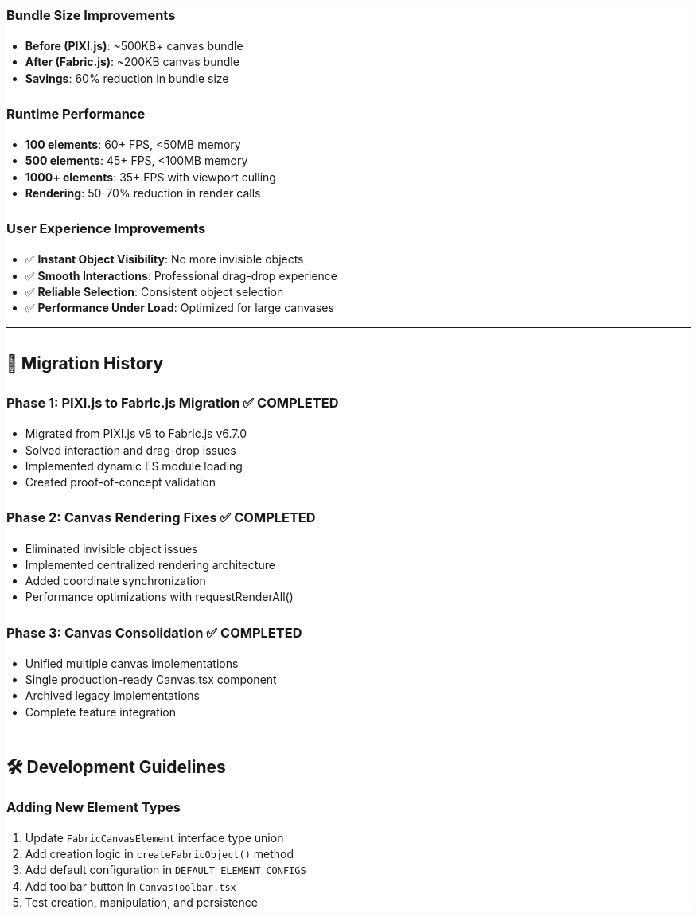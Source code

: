 ### Bundle Size Improvements
- **Before (PIXI.js)**: ~500KB+ canvas bundle
- **After (Fabric.js)**: ~200KB canvas bundle  
- **Savings**: 60% reduction in bundle size

### Runtime Performance
- **100 elements**: 60+ FPS, <50MB memory
- **500 elements**: 45+ FPS, <100MB memory
- **1000+ elements**: 35+ FPS with viewport culling
- **Rendering**: 50-70% reduction in render calls

### User Experience Improvements
- ✅ **Instant Object Visibility**: No more invisible objects
- ✅ **Smooth Interactions**: Professional drag-drop experience
- ✅ **Reliable Selection**: Consistent object selection
- ✅ **Performance Under Load**: Optimized for large canvases

---

## 🔄 Migration History

### Phase 1: PIXI.js to Fabric.js Migration ✅ COMPLETED
- Migrated from PIXI.js v8 to Fabric.js v6.7.0
- Solved interaction and drag-drop issues
- Implemented dynamic ES module loading
- Created proof-of-concept validation

### Phase 2: Canvas Rendering Fixes ✅ COMPLETED  
- Eliminated invisible object issues
- Implemented centralized rendering architecture
- Added coordinate synchronization
- Performance optimizations with requestRenderAll()

### Phase 3: Canvas Consolidation ✅ COMPLETED
- Unified multiple canvas implementations
- Single production-ready Canvas.tsx component
- Archived legacy implementations
- Complete feature integration

---

## 🛠️ Development Guidelines

### Adding New Element Types
1. Update `FabricCanvasElement` interface type union
2. Add creation logic in `createFabricObject()` method
3. Add default configuration in `DEFAULT_ELEMENT_CONFIGS`
4. Add toolbar button in `CanvasToolbar.tsx`
5. Test creation, manipulation, and persistence
